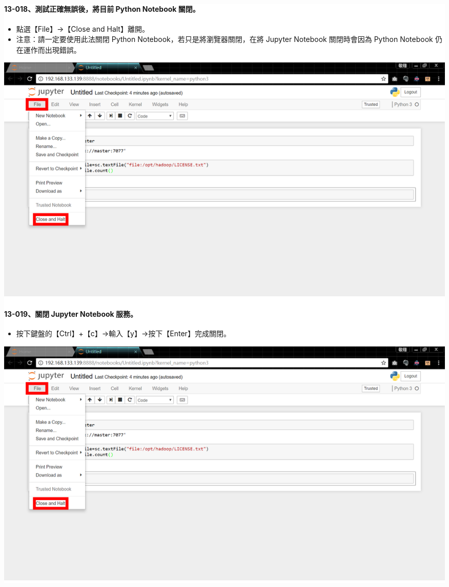 #### 13-018、測試正確無誤後，將目前 Python Notebook 關閉。
* 點選【File】→【Close and Halt】離開。
* 注意：請一定要使用此法關閉 Python Notebook，若只是將瀏覽器關閉，在將 Jupyter Notebook 關閉時會因為 Python Notebook 仍在運作而出現錯誤。 

![](./Images/004-031.png)

#### 13-019、關閉 Jupyter Notebook 服務。
* 按下鍵盤的【Ctrl】+【c】→輸入【y】→按下【Enter】完成關閉。

![](./Images/004-031.png)
